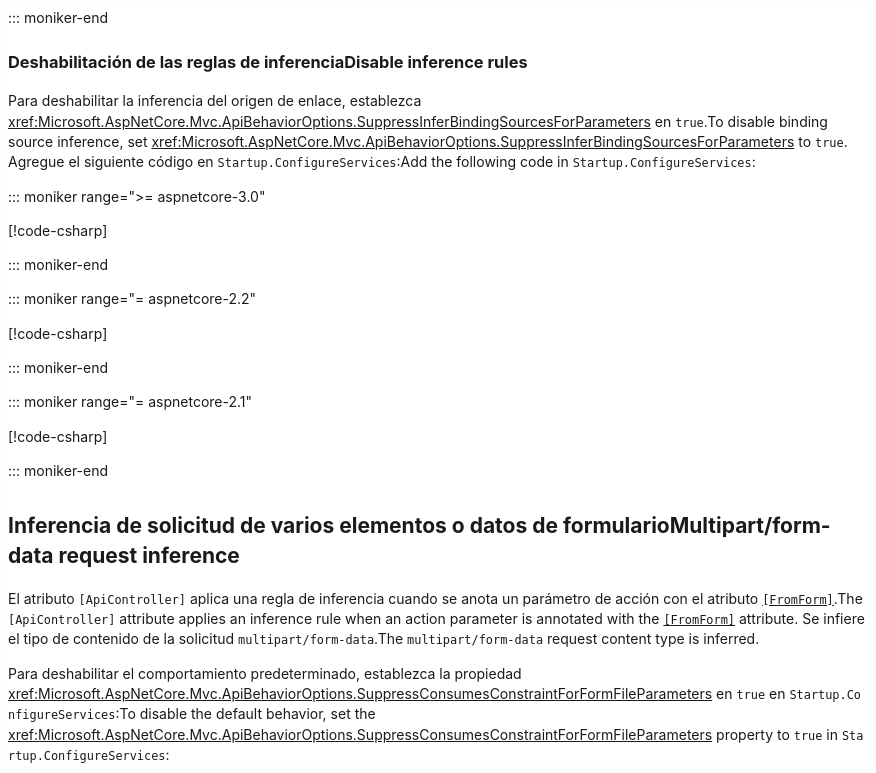 ::: moniker-end

### <a name="disable-inference-rules"></a><span data-ttu-id="bcd68-227">Deshabilitación de las reglas de inferencia</span><span class="sxs-lookup"><span data-stu-id="bcd68-227">Disable inference rules</span></span>

<span data-ttu-id="bcd68-228">Para deshabilitar la inferencia del origen de enlace, establezca <xref:Microsoft.AspNetCore.Mvc.ApiBehaviorOptions.SuppressInferBindingSourcesForParameters> en `true`.</span><span class="sxs-lookup"><span data-stu-id="bcd68-228">To disable binding source inference, set <xref:Microsoft.AspNetCore.Mvc.ApiBehaviorOptions.SuppressInferBindingSourcesForParameters> to `true`.</span></span> <span data-ttu-id="bcd68-229">Agregue el siguiente código en `Startup.ConfigureServices`:</span><span class="sxs-lookup"><span data-stu-id="bcd68-229">Add the following code in `Startup.ConfigureServices`:</span></span>

::: moniker range=">= aspnetcore-3.0"

[!code-csharp[](index/samples/3.x/Startup.cs?name=snippet_ConfigureApiBehaviorOptions&highlight=2,5)]

::: moniker-end

::: moniker range="= aspnetcore-2.2"

[!code-csharp[](index/samples/2.x/2.2/Startup.cs?name=snippet_ConfigureApiBehaviorOptions&highlight=3,6)]

::: moniker-end

::: moniker range="= aspnetcore-2.1"

[!code-csharp[](index/samples/2.x/2.1/Startup.cs?name=snippet_ConfigureApiBehaviorOptions&highlight=1,4)]

::: moniker-end

## <a name="multipartform-data-request-inference"></a><span data-ttu-id="bcd68-230">Inferencia de solicitud de varios elementos o datos de formulario</span><span class="sxs-lookup"><span data-stu-id="bcd68-230">Multipart/form-data request inference</span></span>

<span data-ttu-id="bcd68-231">El atributo `[ApiController]` aplica una regla de inferencia cuando se anota un parámetro de acción con el atributo [`[FromForm]`](xref:Microsoft.AspNetCore.Mvc.FromFormAttribute).</span><span class="sxs-lookup"><span data-stu-id="bcd68-231">The `[ApiController]` attribute applies an inference rule when an action parameter is annotated with the [`[FromForm]`](xref:Microsoft.AspNetCore.Mvc.FromFormAttribute) attribute.</span></span> <span data-ttu-id="bcd68-232">Se infiere el tipo de contenido de la solicitud `multipart/form-data`.</span><span class="sxs-lookup"><span data-stu-id="bcd68-232">The `multipart/form-data` request content type is inferred.</span></span>

<span data-ttu-id="bcd68-233">Para deshabilitar el comportamiento predeterminado, establezca la propiedad <xref:Microsoft.AspNetCore.Mvc.ApiBehaviorOptions.SuppressConsumesConstraintForFormFileParameters> en `true` en `Startup.ConfigureServices`:</span><span class="sxs-lookup"><span data-stu-id="bcd68-233">To disable the default behavior, set the <xref:Microsoft.AspNetCore.Mvc.ApiBehaviorOptions.SuppressConsumesConstraintForFormFileParameters> property to `true` in `Startup.ConfigureServices`:</span></span>
